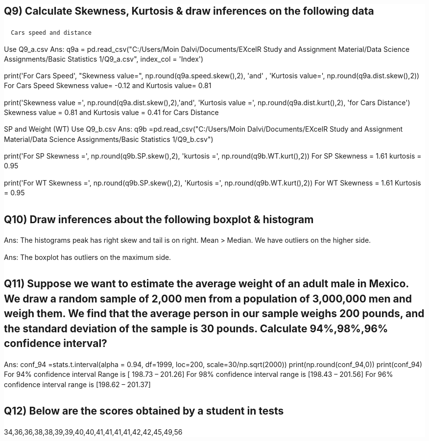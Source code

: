 ## Q9) Calculate Skewness, Kurtosis & draw inferences on the following data
      Cars speed and distance 
Use Q9_a.csv
Ans: 
q9a = pd.read_csv("C:/Users/Moin Dalvi/Documents/EXcelR Study and Assignment Material/Data Science Assignments/Basic Statistics 1/Q9_a.csv", index_col = 'Index')

print('For Cars Speed', "Skewness value=", np.round(q9a.speed.skew(),2), 'and' , 'Kurtosis value=', np.round(q9a.dist.skew(),2))
For Cars Speed Skewness value= -0.12 and Kurtosis value= 0.81

print('Skewness value =', np.round(q9a.dist.skew(),2),'and', 'Kurtosis value =', np.round(q9a.dist.kurt(),2), 'for Cars Distance')
Skewness value = 0.81 and Kurtosis value = 0.41 for Cars Distance

SP and Weight (WT)
Use Q9_b.csv
Ans:
q9b =pd.read_csv("C:/Users/Moin Dalvi/Documents/EXcelR Study and Assignment Material/Data Science Assignments/Basic Statistics 1/Q9_b.csv")

print('For SP Skewness =', np.round(q9b.SP.skew(),2), 'kurtosis =', np.round(q9b.WT.kurt(),2))
For SP Skewness = 1.61 kurtosis = 0.95

print('For WT Skewness =', np.round(q9b.SP.skew(),2), 'Kurtosis =', np.round(q9b.WT.kurt(),2))
For WT Skewness = 1.61 Kurtosis = 0.95

## Q10) Draw inferences about the following boxplot & histogram


Ans:  The histograms peak has right skew and tail is on right. Mean > Median. We have outliers on the higher side. 

Ans: The boxplot has outliers on the maximum side.

## Q11) Suppose we want to estimate the average weight of an adult male in    Mexico. We draw a random sample of 2,000 men from a population of 3,000,000 men and weigh them. We find that the average person in our sample weighs 200 pounds, and the standard deviation of the sample is 30 pounds. Calculate 94%,98%,96% confidence interval?
Ans:
conf_94 =stats.t.interval(alpha = 0.94, df=1999, loc=200, scale=30/np.sqrt(2000))
print(np.round(conf_94,0))
print(conf_94)
For 94% confidence interval Range is [ 198.73 – 201.26] 
For 98% confidence interval range is [198.43 – 201.56] 
For 96% confidence interval range is [198.62 – 201.37]

## Q12) Below are the scores obtained by a student in tests 
34,36,36,38,38,39,39,40,40,41,41,41,41,42,42,45,49,56
